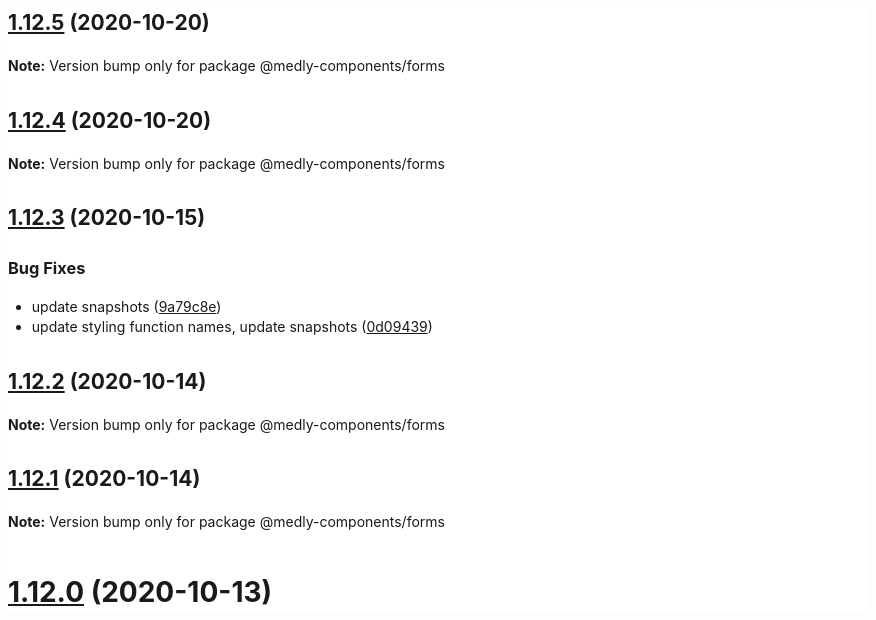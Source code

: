 

## [1.12.5](https://github.com/medly/medly-components/compare/@medly-components/forms@1.12.4...@medly-components/forms@1.12.5) (2020-10-20)

**Note:** Version bump only for package @medly-components/forms





## [1.12.4](https://github.com/medly/medly-components/compare/@medly-components/forms@1.12.3...@medly-components/forms@1.12.4) (2020-10-20)

**Note:** Version bump only for package @medly-components/forms





## [1.12.3](https://github.com/medly/medly-components/compare/@medly-components/forms@1.12.2...@medly-components/forms@1.12.3) (2020-10-15)


### Bug Fixes

* update snapshots ([9a79c8e](https://github.com/medly/medly-components/commit/9a79c8e5a6181760ecc7786425063987e4a53e4e))
* update styling function names, update snapshots ([0d09439](https://github.com/medly/medly-components/commit/0d09439ebd0000e23669507d5135740ba47e9d99))





## [1.12.2](https://github.com/medly/medly-components/compare/@medly-components/forms@1.12.1...@medly-components/forms@1.12.2) (2020-10-14)

**Note:** Version bump only for package @medly-components/forms





## [1.12.1](https://github.com/medly/medly-components/compare/@medly-components/forms@1.12.0...@medly-components/forms@1.12.1) (2020-10-14)

**Note:** Version bump only for package @medly-components/forms





# [1.12.0](https://github.com/medly/medly-components/compare/@medly-components/forms@1.11.2...@medly-components/forms@1.12.0) (2020-10-13)
